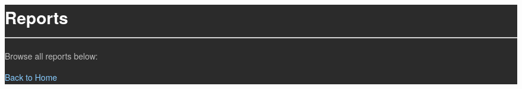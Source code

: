 <!DOCTYPE html>
<html>
<head>
  <title>Health Buddy Reports - Reports</title>
  <style>
    body {
      font-family: "Helvetica Neue", Helvetica, Arial, sans-serif;
      background-color: #2b2b2b;
      color: #d3d3d3;
      margin: 40px;
      line-height: 1.6;
    }
    h1 {
      color: #ffffff;
      font-size: 2em;
      border-bottom: 2px solid #d3d3d3;
      padding-bottom: 10px;
    }
    ul {
      list-style-type: none;
      padding: 0;
    }
    li {
      margin: 15px 0;
    }
    a {
      color: #88ccff;
      text-decoration: none;
    }
    a:hover {
      text-decoration: underline;
      color: #ffffff;
    }
    p {
      color: #bbbbbb;
    }
    .subfolder {
      margin-left: 20px;
    }
  </style>
</head>
<body>
  <h1>Reports</h1>
  <p>Browse all reports below:</p>
  <ul id="report-list"></ul>
  <p><a href="../">Back to Home</a></p>

  <script>
    const repoUrl = "https://api.github.com/repos/ypff/health_buddy_reports_new/contents/reports";
    const baseUrl = "https://ypff.github.io/health_buddy_reports_new/reports/";

    fetch(repoUrl)
      .then(response => response.json())
      .then(data => {
        const reportList = document.getElementById("report-list");
        data.forEach(item => {
          if (item.name !== "index.md") {  // Hide index.md
            const li = document.createElement("li");
            const a = document.createElement("a");
            a.href = baseUrl + item.name;
            a.textContent = item.name;
            li.appendChild(a);
            reportList.appendChild(li);
